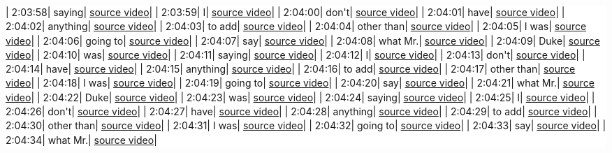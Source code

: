 | 2:03:58| saying| [source video](https://archive.org/details/school-board-ws-4178-230403?start=7438)|
| 2:03:59| I| [source video](https://archive.org/details/school-board-ws-4178-230403?start=7439)|
| 2:04:00| don't| [source video](https://archive.org/details/school-board-ws-4178-230403?start=7440)|
| 2:04:01| have| [source video](https://archive.org/details/school-board-ws-4178-230403?start=7441)|
| 2:04:02| anything| [source video](https://archive.org/details/school-board-ws-4178-230403?start=7442)|
| 2:04:03| to add| [source video](https://archive.org/details/school-board-ws-4178-230403?start=7443)|
| 2:04:04| other than| [source video](https://archive.org/details/school-board-ws-4178-230403?start=7444)|
| 2:04:05| I was| [source video](https://archive.org/details/school-board-ws-4178-230403?start=7445)|
| 2:04:06| going to| [source video](https://archive.org/details/school-board-ws-4178-230403?start=7446)|
| 2:04:07| say| [source video](https://archive.org/details/school-board-ws-4178-230403?start=7447)|
| 2:04:08| what Mr.| [source video](https://archive.org/details/school-board-ws-4178-230403?start=7448)|
| 2:04:09| Duke| [source video](https://archive.org/details/school-board-ws-4178-230403?start=7449)|
| 2:04:10| was| [source video](https://archive.org/details/school-board-ws-4178-230403?start=7450)|
| 2:04:11| saying| [source video](https://archive.org/details/school-board-ws-4178-230403?start=7451)|
| 2:04:12| I| [source video](https://archive.org/details/school-board-ws-4178-230403?start=7452)|
| 2:04:13| don't| [source video](https://archive.org/details/school-board-ws-4178-230403?start=7453)|
| 2:04:14| have| [source video](https://archive.org/details/school-board-ws-4178-230403?start=7454)|
| 2:04:15| anything| [source video](https://archive.org/details/school-board-ws-4178-230403?start=7455)|
| 2:04:16| to add| [source video](https://archive.org/details/school-board-ws-4178-230403?start=7456)|
| 2:04:17| other than| [source video](https://archive.org/details/school-board-ws-4178-230403?start=7457)|
| 2:04:18| I was| [source video](https://archive.org/details/school-board-ws-4178-230403?start=7458)|
| 2:04:19| going to| [source video](https://archive.org/details/school-board-ws-4178-230403?start=7459)|
| 2:04:20| say| [source video](https://archive.org/details/school-board-ws-4178-230403?start=7460)|
| 2:04:21| what Mr.| [source video](https://archive.org/details/school-board-ws-4178-230403?start=7461)|
| 2:04:22| Duke| [source video](https://archive.org/details/school-board-ws-4178-230403?start=7462)|
| 2:04:23| was| [source video](https://archive.org/details/school-board-ws-4178-230403?start=7463)|
| 2:04:24| saying| [source video](https://archive.org/details/school-board-ws-4178-230403?start=7464)|
| 2:04:25| I| [source video](https://archive.org/details/school-board-ws-4178-230403?start=7465)|
| 2:04:26| don't| [source video](https://archive.org/details/school-board-ws-4178-230403?start=7466)|
| 2:04:27| have| [source video](https://archive.org/details/school-board-ws-4178-230403?start=7467)|
| 2:04:28| anything| [source video](https://archive.org/details/school-board-ws-4178-230403?start=7468)|
| 2:04:29| to add| [source video](https://archive.org/details/school-board-ws-4178-230403?start=7469)|
| 2:04:30| other than| [source video](https://archive.org/details/school-board-ws-4178-230403?start=7470)|
| 2:04:31| I was| [source video](https://archive.org/details/school-board-ws-4178-230403?start=7471)|
| 2:04:32| going to| [source video](https://archive.org/details/school-board-ws-4178-230403?start=7472)|
| 2:04:33| say| [source video](https://archive.org/details/school-board-ws-4178-230403?start=7473)|
| 2:04:34| what Mr.| [source video](https://archive.org/details/school-board-ws-4178-230403?start=7474)|